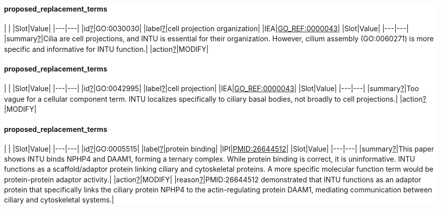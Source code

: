 #### proposed_replacement_terms

|
|
|Slot|Value|
|---|---|
|id[?](https://w3id.org/ai4curation/gene_review/id)|GO:0030030|
|label[?](https://w3id.org/ai4curation/gene_review/label)|cell projection organization|
|IEA|[GO_REF:0000043](GO_REF:0000043)|
|Slot|Value|
|---|---|
|summary[?](https://w3id.org/ai4curation/gene_review/summary)|Cilia are cell projections, and INTU is essential for their organization. However, cilium assembly (GO:0060271) is more specific and informative for INTU function.|
|action[?](https://w3id.org/ai4curation/gene_review/action)|MODIFY|

#### proposed_replacement_terms

|
|
|Slot|Value|
|---|---|
|id[?](https://w3id.org/ai4curation/gene_review/id)|GO:0042995|
|label[?](https://w3id.org/ai4curation/gene_review/label)|cell projection|
|IEA|[GO_REF:0000043](GO_REF:0000043)|
|Slot|Value|
|---|---|
|summary[?](https://w3id.org/ai4curation/gene_review/summary)|Too vague for a cellular component term. INTU localizes specifically to ciliary basal bodies, not broadly to cell projections.|
|action[?](https://w3id.org/ai4curation/gene_review/action)|MODIFY|

#### proposed_replacement_terms

|
|
|Slot|Value|
|---|---|
|id[?](https://w3id.org/ai4curation/gene_review/id)|GO:0005515|
|label[?](https://w3id.org/ai4curation/gene_review/label)|protein binding|
|IPI|[PMID:26644512](PMID:26644512)|
|Slot|Value|
|---|---|
|summary[?](https://w3id.org/ai4curation/gene_review/summary)|This paper shows INTU binds NPHP4 and DAAM1, forming a ternary complex. While protein binding is correct, it is uninformative. INTU functions as a scaffold/adaptor protein linking ciliary and cytoskeletal proteins. A more specific molecular function term would be protein-protein adaptor activity.|
|action[?](https://w3id.org/ai4curation/gene_review/action)|MODIFY|
|reason[?](https://w3id.org/ai4curation/gene_review/reason)|PMID:26644512 demonstrated that INTU functions as an adaptor protein that specifically links the ciliary protein NPHP4 to the actin-regulating protein DAAM1, mediating communication between ciliary and cytoskeletal systems.|
